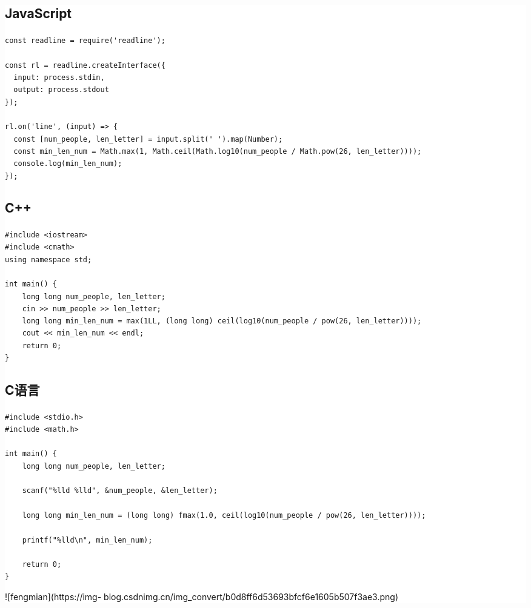     
    

## JavaScript

    
    
    const readline = require('readline');
    
    const rl = readline.createInterface({
      input: process.stdin,
      output: process.stdout
    });
    
    rl.on('line', (input) => {
      const [num_people, len_letter] = input.split(' ').map(Number);
      const min_len_num = Math.max(1, Math.ceil(Math.log10(num_people / Math.pow(26, len_letter))));
      console.log(min_len_num);
    });
    
    
    

## C++

    
    
    #include <iostream>
    #include <cmath>
    using namespace std;
    
    int main() {
        long long num_people, len_letter;
        cin >> num_people >> len_letter;
        long long min_len_num = max(1LL, (long long) ceil(log10(num_people / pow(26, len_letter))));
        cout << min_len_num << endl;
        return 0;
    }
    
    

## C语言

    
    
    #include <stdio.h>
    #include <math.h>
    
    int main() {
        long long num_people, len_letter;
        
        scanf("%lld %lld", &num_people, &len_letter);
        
        long long min_len_num = (long long) fmax(1.0, ceil(log10(num_people / pow(26, len_letter))));
        
        printf("%lld\n", min_len_num);
        
        return 0;
    }
    

![fengmian](https://img-
blog.csdnimg.cn/img_convert/b0d8ff6d53693bfcf6e1605b507f3ae3.png)

